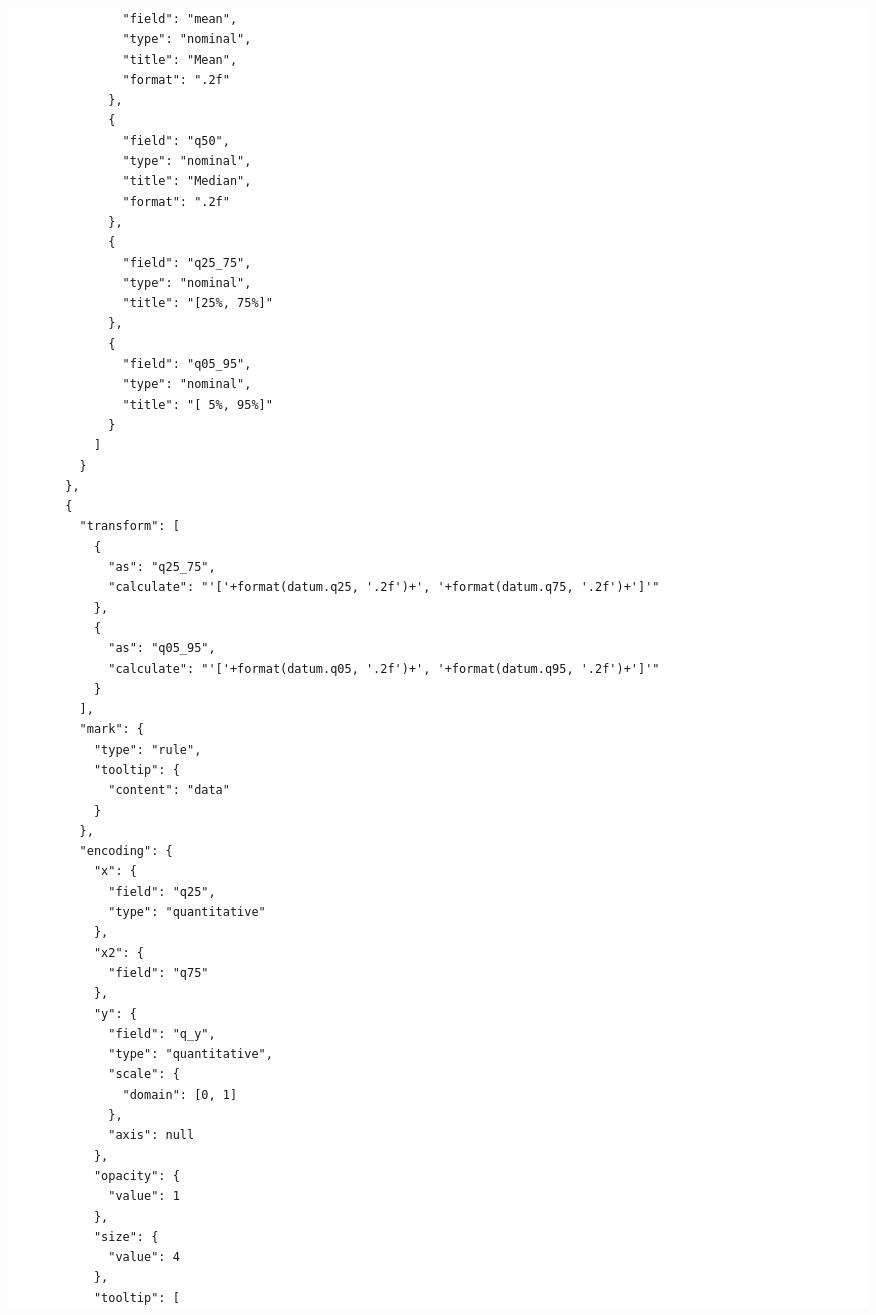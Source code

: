                     "field": "mean",
                    "type": "nominal",
                    "title": "Mean",
                    "format": ".2f"
                  },
                  {
                    "field": "q50",
                    "type": "nominal",
                    "title": "Median",
                    "format": ".2f"
                  },
                  {
                    "field": "q25_75",
                    "type": "nominal",
                    "title": "[25%, 75%]"
                  },
                  {
                    "field": "q05_95",
                    "type": "nominal",
                    "title": "[ 5%, 95%]"
                  }
                ]
              }
            },
            {
              "transform": [
                {
                  "as": "q25_75",
                  "calculate": "'['+format(datum.q25, '.2f')+', '+format(datum.q75, '.2f')+']'"
                },
                {
                  "as": "q05_95",
                  "calculate": "'['+format(datum.q05, '.2f')+', '+format(datum.q95, '.2f')+']'"
                }
              ],
              "mark": {
                "type": "rule",
                "tooltip": {
                  "content": "data"
                }
              },
              "encoding": {
                "x": {
                  "field": "q25",
                  "type": "quantitative"
                },
                "x2": {
                  "field": "q75"
                },
                "y": {
                  "field": "q_y",
                  "type": "quantitative",
                  "scale": {
                    "domain": [0, 1]
                  },
                  "axis": null
                },
                "opacity": {
                  "value": 1
                },
                "size": {
                  "value": 4
                },
                "tooltip": [